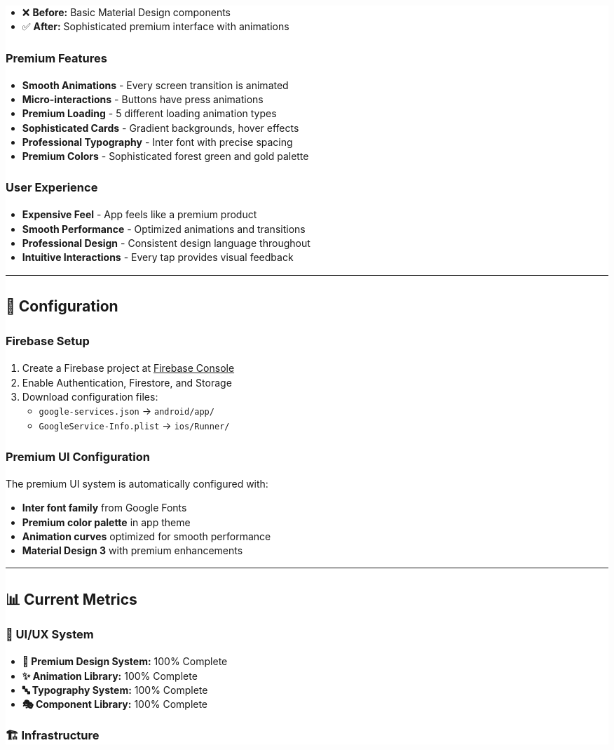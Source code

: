 -   ❌ **Before:** Basic Material Design components
-   ✅ **After:** Sophisticated premium interface with animations

### **Premium Features**

-   **Smooth Animations** - Every screen transition is animated
-   **Micro-interactions** - Buttons have press animations
-   **Premium Loading** - 5 different loading animation types
-   **Sophisticated Cards** - Gradient backgrounds, hover effects
-   **Professional Typography** - Inter font with precise spacing
-   **Premium Colors** - Sophisticated forest green and gold palette

### **User Experience**

-   **Expensive Feel** - App feels like a premium product
-   **Smooth Performance** - Optimized animations and transitions
-   **Professional Design** - Consistent design language throughout
-   **Intuitive Interactions** - Every tap provides visual feedback

---

## 🔧 **Configuration**

### **Firebase Setup**

1. Create a Firebase project at [Firebase Console](https://console.firebase.google.com)
2. Enable Authentication, Firestore, and Storage
3. Download configuration files:
    - `google-services.json` → `android/app/`
    - `GoogleService-Info.plist` → `ios/Runner/`

### **Premium UI Configuration**

The premium UI system is automatically configured with:

-   **Inter font family** from Google Fonts
-   **Premium color palette** in app theme
-   **Animation curves** optimized for smooth performance
-   **Material Design 3** with premium enhancements

---

## 📊 **Current Metrics**

### **🎨 UI/UX System**

-   **🎨 Premium Design System:** 100% Complete
-   **✨ Animation Library:** 100% Complete
-   **🔤 Typography System:** 100% Complete
-   **🎭 Component Library:** 100% Complete

### **🏗️ Infrastructure**
